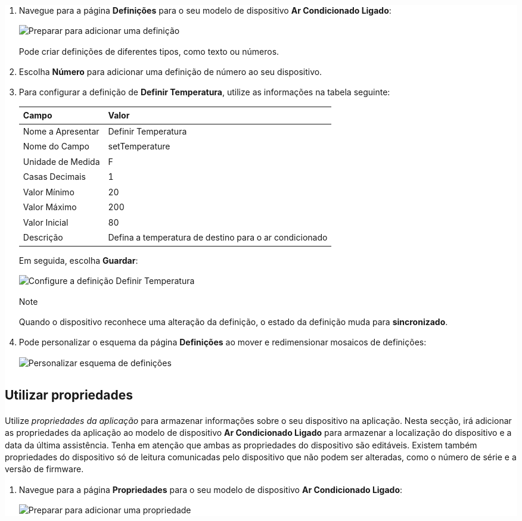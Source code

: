 1. Navegue para a página **Definições** para o seu modelo de dispositivo **Ar Condicionado Ligado**:

    ![Preparar para adicionar uma definição](./media/tutorial-define-device-type/deviceaddsetting.png)

    Pode criar definições de diferentes tipos, como texto ou números.

2. Escolha **Número** para adicionar uma definição de número ao seu dispositivo.

3. Para configurar a definição de **Definir Temperatura**, utilize as informações na tabela seguinte:

    | Campo                | Valor           |
    | -------------------- | -----------     |
    | Nome a Apresentar         | Definir Temperatura |
    | Nome do Campo           | setTemperature  |
    | Unidade de Medida      | F               |
    | Casas Decimais       | 1               |
    | Valor Mínimo        | 20              |
    | Valor Máximo        | 200             |
    | Valor Inicial        | 80              |
    | Descrição          | Defina a temperatura de destino para o ar condicionado |

    Em seguida, escolha **Guardar**:

    ![Configure a definição Definir Temperatura](./media/tutorial-define-device-type/configuresetting.png)

    > [!NOTE]
    > Quando o dispositivo reconhece uma alteração da definição, o estado da definição muda para **sincronizado**.

4. Pode personalizar o esquema da página **Definições** ao mover e redimensionar mosaicos de definições:

    ![Personalizar esquema de definições](./media/tutorial-define-device-type/settingslayout.png)

## <a name="use-properties"></a>Utilizar propriedades 

Utilize *propriedades da aplicação* para armazenar informações sobre o seu dispositivo na aplicação. Nesta secção, irá adicionar as propriedades da aplicação ao modelo de dispositivo **Ar Condicionado Ligado** para armazenar a localização do dispositivo e a data da última assistência. Tenha em atenção que ambas as propriedades do dispositivo são editáveis. Existem também propriedades do dispositivo só de leitura comunicadas pelo dispositivo que não podem ser alteradas, como o número de série e a versão de firmware.
 
1. Navegue para a página **Propriedades** para o seu modelo de dispositivo **Ar Condicionado Ligado**:

    ![Preparar para adicionar uma propriedade](./media/tutorial-define-device-type/deviceaddproperty.png)


[lnk-define-template]: /azure/iot-central/howto-set-up-template#properties